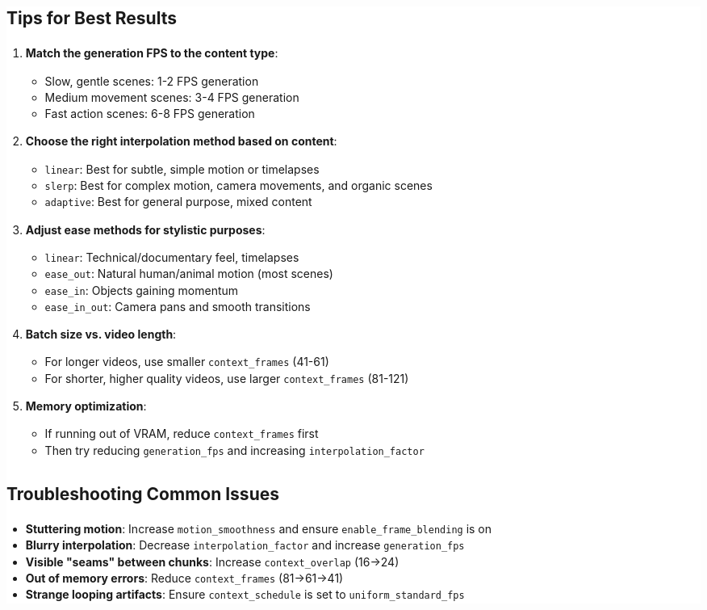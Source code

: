 ## Tips for Best Results

1. **Match the generation FPS to the content type**:
   - Slow, gentle scenes: 1-2 FPS generation
   - Medium movement scenes: 3-4 FPS generation
   - Fast action scenes: 6-8 FPS generation

2. **Choose the right interpolation method based on content**:
   - `linear`: Best for subtle, simple motion or timelapses
   - `slerp`: Best for complex motion, camera movements, and organic scenes
   - `adaptive`: Best for general purpose, mixed content

3. **Adjust ease methods for stylistic purposes**:
   - `linear`: Technical/documentary feel, timelapses
   - `ease_out`: Natural human/animal motion (most scenes)
   - `ease_in`: Objects gaining momentum
   - `ease_in_out`: Camera pans and smooth transitions

4. **Batch size vs. video length**:
   - For longer videos, use smaller `context_frames` (41-61)
   - For shorter, higher quality videos, use larger `context_frames` (81-121)

5. **Memory optimization**:
   - If running out of VRAM, reduce `context_frames` first
   - Then try reducing `generation_fps` and increasing `interpolation_factor`

## Troubleshooting Common Issues

- **Stuttering motion**: Increase `motion_smoothness` and ensure `enable_frame_blending` is on
- **Blurry interpolation**: Decrease `interpolation_factor` and increase `generation_fps`
- **Visible "seams" between chunks**: Increase `context_overlap` (16→24) 
- **Out of memory errors**: Reduce `context_frames` (81→61→41)
- **Strange looping artifacts**: Ensure `context_schedule` is set to `uniform_standard_fps`

